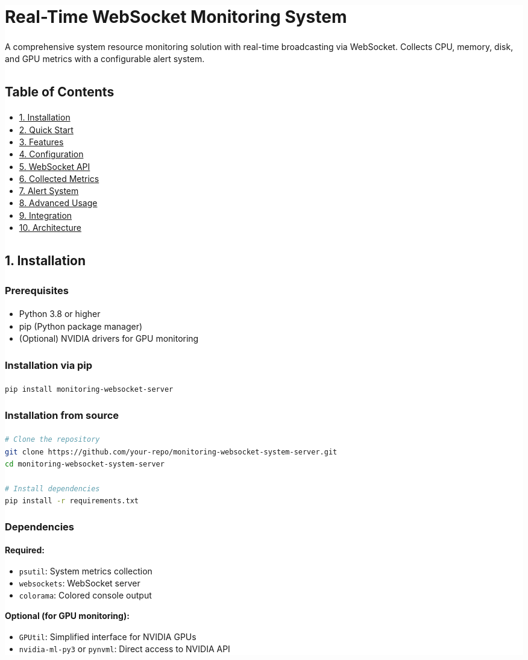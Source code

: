 # Real-Time WebSocket Monitoring System

A comprehensive system resource monitoring solution with real-time broadcasting via WebSocket. Collects CPU, memory, disk, and GPU metrics with a configurable alert system.

## Table of Contents

- [1. Installation](#1-installation)
- [2. Quick Start](#2-quick-start)
- [3. Features](#3-features)
- [4. Configuration](#4-configuration)
- [5. WebSocket API](#5-websocket-api)
- [6. Collected Metrics](#6-collected-metrics)
- [7. Alert System](#7-alert-system)
- [8. Advanced Usage](#8-advanced-usage)
- [9. Integration](#9-integration)
- [10. Architecture](#10-architecture)

## 1. Installation

### Prerequisites

- Python 3.8 or higher
- pip (Python package manager)
- (Optional) NVIDIA drivers for GPU monitoring

### Installation via pip

```bash
pip install monitoring-websocket-server
```

### Installation from source

```bash
# Clone the repository
git clone https://github.com/your-repo/monitoring-websocket-system-server.git
cd monitoring-websocket-system-server

# Install dependencies
pip install -r requirements.txt
```

### Dependencies

**Required:**
- `psutil`: System metrics collection
- `websockets`: WebSocket server
- `colorama`: Colored console output

**Optional (for GPU monitoring):**
- `GPUtil`: Simplified interface for NVIDIA GPUs
- `nvidia-ml-py3` or `pynvml`: Direct access to NVIDIA API
